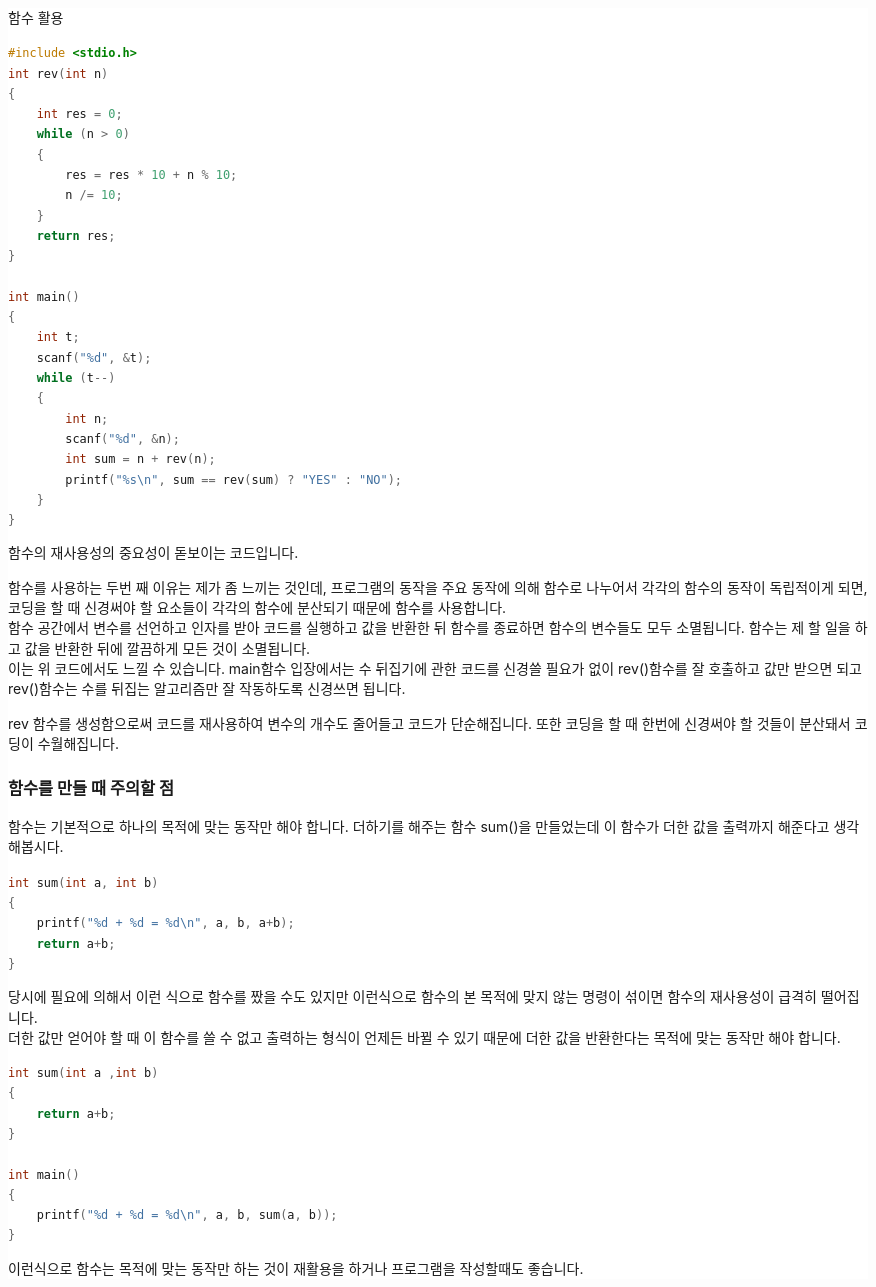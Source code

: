 함수 활용
```c
#include <stdio.h>
int rev(int n)
{
    int res = 0;
    while (n > 0)
    {
        res = res * 10 + n % 10;
        n /= 10;
    }
    return res;
}

int main()
{
    int t;
    scanf("%d", &t);
    while (t--)
    {
        int n;
        scanf("%d", &n);
        int sum = n + rev(n);
        printf("%s\n", sum == rev(sum) ? "YES" : "NO");
    }
}
```
함수의 재사용성의 중요성이 돋보이는 코드입니다.  

함수를 사용하는 두번 째 이유는 제가 좀 느끼는 것인데, 프로그램의 동작을 주요 동작에 의해 함수로 나누어서 각각의 함수의 동작이 독립적이게 되면, 코딩을 할 때 신경써야 할 요소들이 각각의 함수에 분산되기 때문에 함수를 사용합니다.  
함수 공간에서 변수를 선언하고 인자를 받아 코드를 실행하고 값을 반환한 뒤 함수를 종료하면 함수의 변수들도 모두 소멸됩니다. 함수는 제 할 일을 하고 값을 반환한 뒤에 깔끔하게 모든 것이 소멸됩니다.  
이는 위 코드에서도 느낄 수 있습니다. main함수 입장에서는 수 뒤집기에 관한 코드를 신경쓸 필요가 없이 rev()함수를 잘 호출하고 값만 받으면 되고 rev()함수는 수를 뒤집는 알고리즘만 잘 작동하도록 신경쓰면 됩니다.  

rev 함수를 생성함으로써 코드를 재사용하여 변수의 개수도 줄어들고 코드가 단순해집니다. 또한 코딩을 할 때 한번에 신경써야 할 것들이 분산돼서 코딩이 수월해집니다.  

### 함수를 만들 때 주의할 점

함수는 기본적으로 하나의 목적에 맞는 동작만 해야 합니다. 더하기를 해주는 함수 sum()을 만들었는데 이 함수가 더한 값을 출력까지 해준다고 생각해봅시다.  
```c
int sum(int a, int b)
{
    printf("%d + %d = %d\n", a, b, a+b);
    return a+b;
}
```
당시에 필요에 의해서 이런 식으로 함수를 짰을 수도 있지만 이런식으로 함수의 본 목적에 맞지 않는 명령이 섞이면 함수의 재사용성이 급격히 떨어집니다.  
더한 값만 얻어야 할 때 이 함수를 쓸 수 없고 출력하는 형식이 언제든 바뀔 수 있기 때문에 더한 값을 반환한다는 목적에 맞는 동작만 해야 합니다.  

```c
int sum(int a ,int b)
{
    return a+b;
}

int main()
{
    printf("%d + %d = %d\n", a, b, sum(a, b));
}
```
이런식으로 함수는 목적에 맞는 동작만 하는 것이 재활용을 하거나 프로그램을 작성할때도 좋습니다.  
